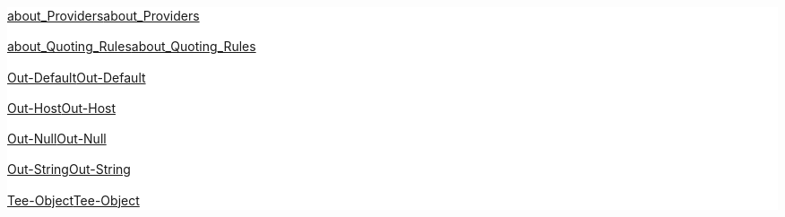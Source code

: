 [<span data-ttu-id="42ce6-218">about_Providers</span><span class="sxs-lookup"><span data-stu-id="42ce6-218">about_Providers</span></span>](../Microsoft.Powershell.Core/About/about_Providers.md)

[<span data-ttu-id="42ce6-219">about_Quoting_Rules</span><span class="sxs-lookup"><span data-stu-id="42ce6-219">about_Quoting_Rules</span></span>](../Microsoft.Powershell.Core/About/about_Quoting_Rules.md)

[<span data-ttu-id="42ce6-220">Out-Default</span><span class="sxs-lookup"><span data-stu-id="42ce6-220">Out-Default</span></span>](../Microsoft.PowerShell.Core/Out-Default.md)

[<span data-ttu-id="42ce6-221">Out-Host</span><span class="sxs-lookup"><span data-stu-id="42ce6-221">Out-Host</span></span>](../Microsoft.PowerShell.Core/Out-Host.md)

[<span data-ttu-id="42ce6-222">Out-Null</span><span class="sxs-lookup"><span data-stu-id="42ce6-222">Out-Null</span></span>](../Microsoft.PowerShell.Core/Out-Null.md)

[<span data-ttu-id="42ce6-223">Out-String</span><span class="sxs-lookup"><span data-stu-id="42ce6-223">Out-String</span></span>](Out-String.md)

[<span data-ttu-id="42ce6-224">Tee-Object</span><span class="sxs-lookup"><span data-stu-id="42ce6-224">Tee-Object</span></span>](Tee-Object.md)

